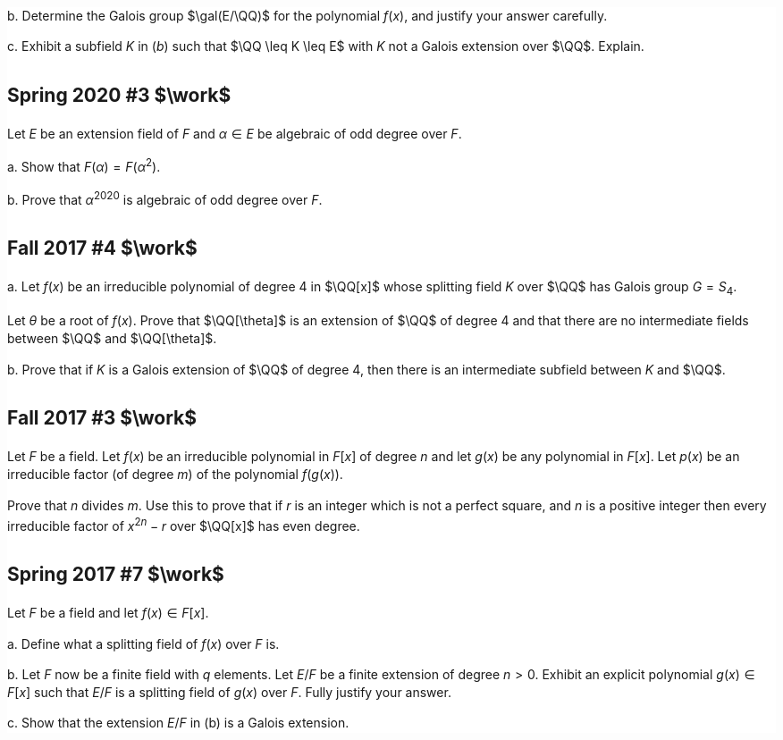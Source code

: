 b.
Determine the Galois group $\gal(E/\QQ)$ for the polynomial $f(x)$, and justify your answer carefully.

c.
Exhibit a subfield $K$ in $(b)$ such that $\QQ \leq K \leq E$ with $K$ not a Galois extension over $\QQ$. Explain.

## Spring 2020 #3 $\work$
Let $E$ be an extension field of $F$ and $\alpha\in E$ be algebraic of odd degree over $F$.

a.
Show that $F(\alpha) = F(\alpha^2)$.

b.
Prove that $\alpha^{2020}$ is algebraic of odd degree over $F$.

## Fall 2017 #4 $\work$

a.
Let $f (x)$ be an irreducible polynomial of degree 4 in $\QQ[x]$ whose splitting field $K$ over $\QQ$ has Galois group $G = S_4$. 

  Let $\theta$ be a root of $f(x)$. Prove that $\QQ[\theta]$ is an extension of $\QQ$ of degree 4 and that there are no intermediate fields between $\QQ$ and $\QQ[\theta]$.

b.
Prove that if $K$ is a Galois extension of $\QQ$ of degree 4, then there is an intermediate subfield between $K$ and $\QQ$.

## Fall 2017 #3 $\work$
Let $F$ be a field. Let $f(x)$ be an irreducible polynomial in $F[x]$ of degree $n$ and let $g(x)$
be any polynomial in $F[x]$. Let $p(x)$ be an irreducible factor (of degree $m$) of the polynomial $f(g(x))$.

Prove that $n$ divides $m$. Use this to prove that if $r$ is an integer which is not a perfect square, and $n$ is a positive integer then every irreducible factor of $x^{2n} - r$ over $\QQ[x]$ has even degree.

## Spring 2017 #7 $\work$
Let $F$ be a field and let $f(x) \in F[x]$.

a.
Define what a splitting field of $f(x)$ over $F$ is.

b.
Let $F$ now be a finite field with $q$ elements.
Let $E/F$ be a finite extension of degree $n>0$.
Exhibit an explicit polynomial $g(x) \in F[x]$ such that $E/F$ is a splitting field of $g(x)$ over $F$.
Fully justify your answer.

c.
Show that the extension $E/F$ in (b) is a Galois extension.
